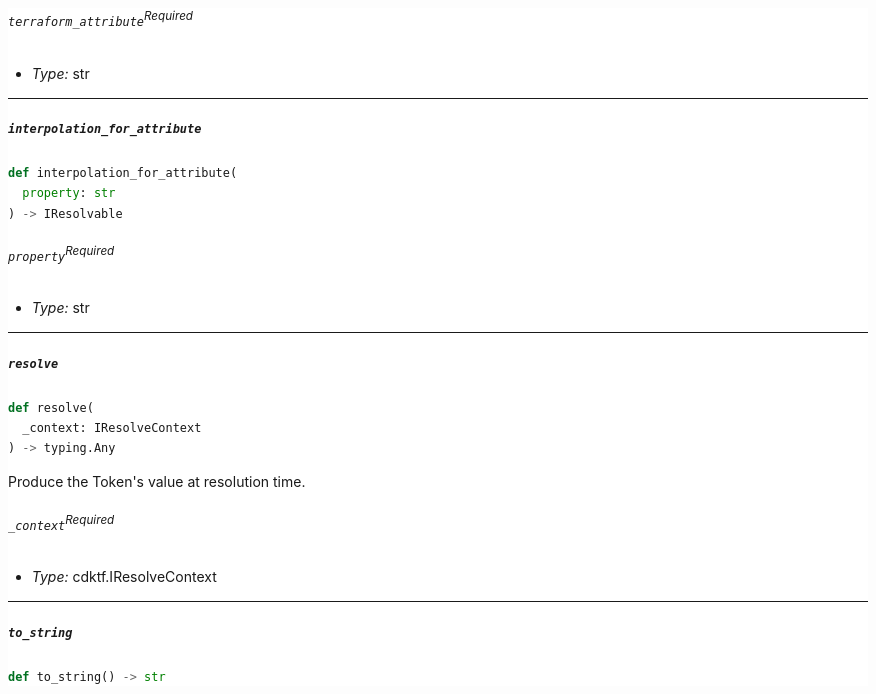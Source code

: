 ###### `terraform_attribute`<sup>Required</sup> <a name="terraform_attribute" id="@cdktf/provider-kubernetes.limitRange.LimitRangeSpecLimitOutputReference.getStringMapAttribute.parameter.terraformAttribute"></a>

- *Type:* str

---

##### `interpolation_for_attribute` <a name="interpolation_for_attribute" id="@cdktf/provider-kubernetes.limitRange.LimitRangeSpecLimitOutputReference.interpolationForAttribute"></a>

```python
def interpolation_for_attribute(
  property: str
) -> IResolvable
```

###### `property`<sup>Required</sup> <a name="property" id="@cdktf/provider-kubernetes.limitRange.LimitRangeSpecLimitOutputReference.interpolationForAttribute.parameter.property"></a>

- *Type:* str

---

##### `resolve` <a name="resolve" id="@cdktf/provider-kubernetes.limitRange.LimitRangeSpecLimitOutputReference.resolve"></a>

```python
def resolve(
  _context: IResolveContext
) -> typing.Any
```

Produce the Token's value at resolution time.

###### `_context`<sup>Required</sup> <a name="_context" id="@cdktf/provider-kubernetes.limitRange.LimitRangeSpecLimitOutputReference.resolve.parameter._context"></a>

- *Type:* cdktf.IResolveContext

---

##### `to_string` <a name="to_string" id="@cdktf/provider-kubernetes.limitRange.LimitRangeSpecLimitOutputReference.toString"></a>

```python
def to_string() -> str
```
